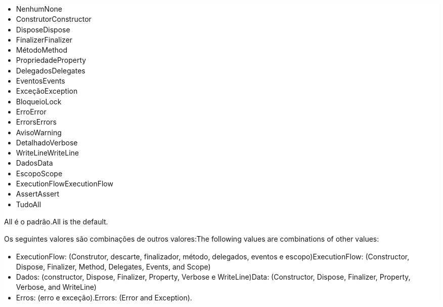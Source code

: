 - <span data-ttu-id="b893e-152">Nenhum</span><span class="sxs-lookup"><span data-stu-id="b893e-152">None</span></span>
- <span data-ttu-id="b893e-153">Construtor</span><span class="sxs-lookup"><span data-stu-id="b893e-153">Constructor</span></span>
- <span data-ttu-id="b893e-154">Dispose</span><span class="sxs-lookup"><span data-stu-id="b893e-154">Dispose</span></span>
- <span data-ttu-id="b893e-155">Finalizer</span><span class="sxs-lookup"><span data-stu-id="b893e-155">Finalizer</span></span>
- <span data-ttu-id="b893e-156">Método</span><span class="sxs-lookup"><span data-stu-id="b893e-156">Method</span></span>
- <span data-ttu-id="b893e-157">Propriedade</span><span class="sxs-lookup"><span data-stu-id="b893e-157">Property</span></span>
- <span data-ttu-id="b893e-158">Delegados</span><span class="sxs-lookup"><span data-stu-id="b893e-158">Delegates</span></span>
- <span data-ttu-id="b893e-159">Eventos</span><span class="sxs-lookup"><span data-stu-id="b893e-159">Events</span></span>
- <span data-ttu-id="b893e-160">Exceção</span><span class="sxs-lookup"><span data-stu-id="b893e-160">Exception</span></span>
- <span data-ttu-id="b893e-161">Bloqueio</span><span class="sxs-lookup"><span data-stu-id="b893e-161">Lock</span></span>
- <span data-ttu-id="b893e-162">Erro</span><span class="sxs-lookup"><span data-stu-id="b893e-162">Error</span></span>
- <span data-ttu-id="b893e-163">Errors</span><span class="sxs-lookup"><span data-stu-id="b893e-163">Errors</span></span>
- <span data-ttu-id="b893e-164">Aviso</span><span class="sxs-lookup"><span data-stu-id="b893e-164">Warning</span></span>
- <span data-ttu-id="b893e-165">Detalhado</span><span class="sxs-lookup"><span data-stu-id="b893e-165">Verbose</span></span>
- <span data-ttu-id="b893e-166">WriteLine</span><span class="sxs-lookup"><span data-stu-id="b893e-166">WriteLine</span></span>
- <span data-ttu-id="b893e-167">Dados</span><span class="sxs-lookup"><span data-stu-id="b893e-167">Data</span></span>
- <span data-ttu-id="b893e-168">Escopo</span><span class="sxs-lookup"><span data-stu-id="b893e-168">Scope</span></span>
- <span data-ttu-id="b893e-169">ExecutionFlow</span><span class="sxs-lookup"><span data-stu-id="b893e-169">ExecutionFlow</span></span>
- <span data-ttu-id="b893e-170">Assert</span><span class="sxs-lookup"><span data-stu-id="b893e-170">Assert</span></span>
- <span data-ttu-id="b893e-171">Tudo</span><span class="sxs-lookup"><span data-stu-id="b893e-171">All</span></span>

<span data-ttu-id="b893e-172">All é o padrão.</span><span class="sxs-lookup"><span data-stu-id="b893e-172">All is the default.</span></span>

<span data-ttu-id="b893e-173">Os seguintes valores são combinações de outros valores:</span><span class="sxs-lookup"><span data-stu-id="b893e-173">The following values are combinations of other values:</span></span>

- <span data-ttu-id="b893e-174">ExecutionFlow: (Construtor, descarte, finalizador, método, delegados, eventos e escopo)</span><span class="sxs-lookup"><span data-stu-id="b893e-174">ExecutionFlow: (Constructor, Dispose, Finalizer, Method, Delegates, Events, and Scope)</span></span>
- <span data-ttu-id="b893e-175">Dados: (constructor, Dispose, Finalizer, Property, Verbose e WriteLine)</span><span class="sxs-lookup"><span data-stu-id="b893e-175">Data: (Constructor, Dispose, Finalizer, Property, Verbose, and WriteLine)</span></span>
- <span data-ttu-id="b893e-176">Erros: (erro e exceção).</span><span class="sxs-lookup"><span data-stu-id="b893e-176">Errors: (Error and Exception).</span></span>
